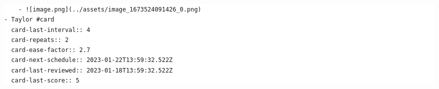 		- ![image.png](../assets/image_1673524091426_0.png)
	- Taylor #card
	  card-last-interval:: 4
	  card-repeats:: 2
	  card-ease-factor:: 2.7
	  card-next-schedule:: 2023-01-22T13:59:32.522Z
	  card-last-reviewed:: 2023-01-18T13:59:32.522Z
	  card-last-score:: 5